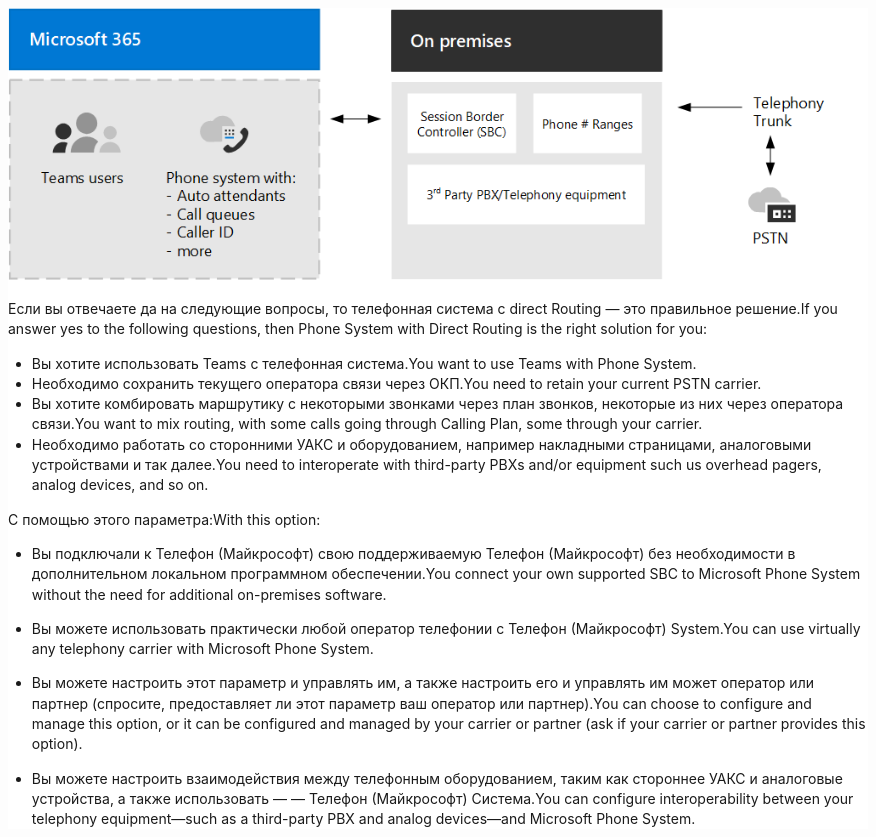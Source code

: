 ![На схеме 5 телефонная система с прямой маршрутией](media/voice-solution-with-direct-routing.png)

<span data-ttu-id="4a68d-237">Если вы отвечаете да на следующие вопросы, то телефонная система с direct Routing — это правильное решение.</span><span class="sxs-lookup"><span data-stu-id="4a68d-237">If you answer yes to the following questions, then Phone System with Direct Routing is the right solution for you:</span></span>

- <span data-ttu-id="4a68d-238">Вы хотите использовать Teams с телефонная система.</span><span class="sxs-lookup"><span data-stu-id="4a68d-238">You want to use Teams with Phone System.</span></span>
- <span data-ttu-id="4a68d-239">Необходимо сохранить текущего оператора связи через ОКП.</span><span class="sxs-lookup"><span data-stu-id="4a68d-239">You need to retain your current PSTN carrier.</span></span>
- <span data-ttu-id="4a68d-240">Вы хотите комбировать маршрутику с некоторыми звонками через план звонков, некоторые из них через оператора связи.</span><span class="sxs-lookup"><span data-stu-id="4a68d-240">You want to mix routing, with some calls going through Calling Plan, some through your carrier.</span></span>
- <span data-ttu-id="4a68d-241">Необходимо работать со сторонними УАКС и оборудованием, например накладными страницами, аналоговыми устройствами и так далее.</span><span class="sxs-lookup"><span data-stu-id="4a68d-241">You need to interoperate with third-party PBXs and/or equipment such us overhead pagers, analog devices, and so on.</span></span>

<span data-ttu-id="4a68d-242">С помощью этого параметра:</span><span class="sxs-lookup"><span data-stu-id="4a68d-242">With this option:</span></span>

- <span data-ttu-id="4a68d-243">Вы подключали к Телефон (Майкрософт) свою поддерживаемую Телефон (Майкрософт) без необходимости в дополнительном локальном программном обеспечении.</span><span class="sxs-lookup"><span data-stu-id="4a68d-243">You connect your own supported SBC to Microsoft Phone System without the need for additional on-premises software.</span></span>

- <span data-ttu-id="4a68d-244">Вы можете использовать практически любой оператор телефонии с Телефон (Майкрософт) System.</span><span class="sxs-lookup"><span data-stu-id="4a68d-244">You can use virtually any telephony carrier with Microsoft Phone System.</span></span>

- <span data-ttu-id="4a68d-245">Вы можете настроить этот параметр и управлять им, а также настроить его и управлять им может оператор или партнер (спросите, предоставляет ли этот параметр ваш оператор или партнер).</span><span class="sxs-lookup"><span data-stu-id="4a68d-245">You can choose to configure and manage this option, or it can be configured and managed by your carrier or partner (ask if your carrier or partner provides this option).</span></span>

- <span data-ttu-id="4a68d-246">Вы можете настроить взаимодействия между телефонным оборудованием, таким как стороннее УАКС и аналоговые устройства, а также использовать &mdash; &mdash; Телефон (Майкрософт) Система.</span><span class="sxs-lookup"><span data-stu-id="4a68d-246">You can configure interoperability between your telephony equipment&mdash;such as a third-party PBX and analog devices&mdash;and Microsoft Phone System.</span></span>
